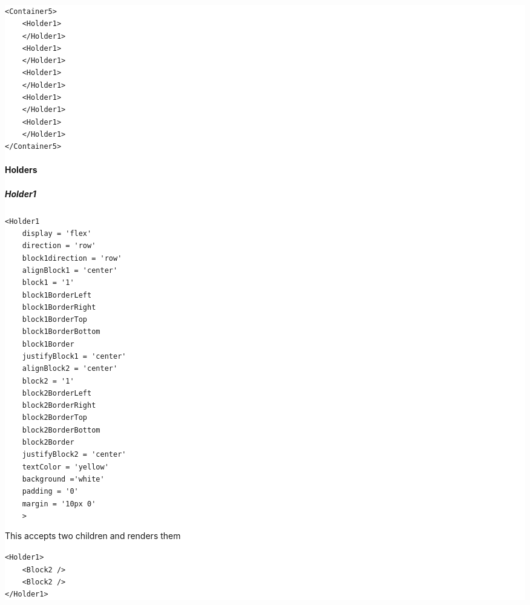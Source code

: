 ```
<Container5>
    <Holder1>
    </Holder1>
    <Holder1>
    </Holder1>
    <Holder1>
    </Holder1>
    <Holder1>
    </Holder1>
    <Holder1>
    </Holder1>
</Container5>
```


#### Holders 

##### Holder1
```
<Holder1
    display = 'flex'
    direction = 'row'
    block1direction = 'row'
    alignBlock1 = 'center'
    block1 = '1'
    block1BorderLeft
    block1BorderRight
    block1BorderTop
    block1BorderBottom
    block1Border
    justifyBlock1 = 'center'
    alignBlock2 = 'center'
    block2 = '1'
    block2BorderLeft
    block2BorderRight
    block2BorderTop
    block2BorderBottom
    block2Border
    justifyBlock2 = 'center'
    textColor = 'yellow'
    background ='white'
    padding = '0'
    margin = '10px 0'
    >
```
This accepts two children and renders them
```
<Holder1>
    <Block2 />
    <Block2 />
</Holder1>
```
